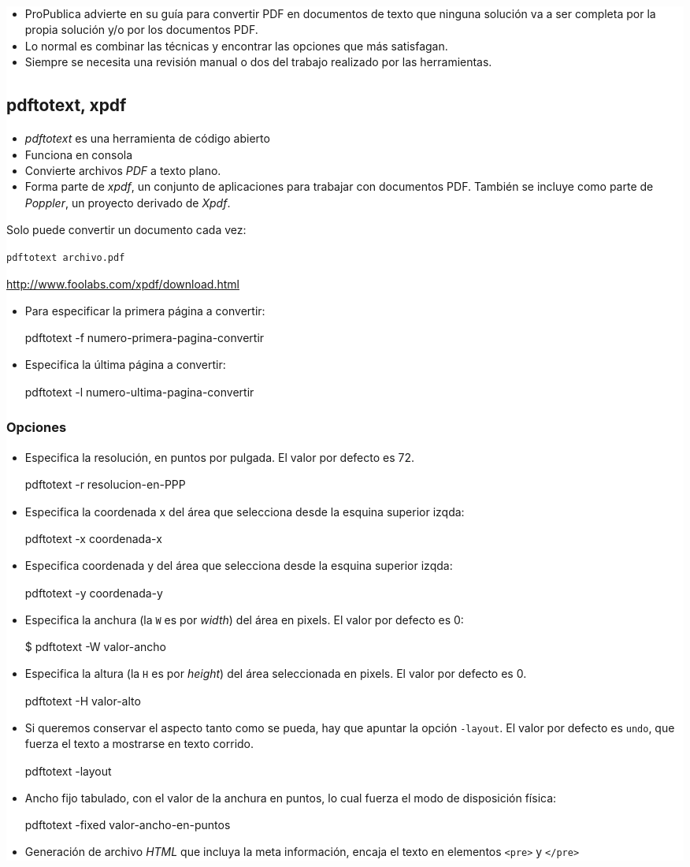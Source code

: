 -   ProPublica advierte en su guía para convertir PDF en documentos de texto que ninguna solución va a ser completa por la propia solución y/o por los documentos PDF.
-   Lo normal es combinar las técnicas y encontrar las opciones que más satisfagan.
-   Siempre se necesita una revisión manual o dos del trabajo realizado por las herramientas.

## pdftotext, xpdf<a id="orgheadline53"></a>

-   *pdftotext* es una herramienta de código abierto
-   Funciona en consola
-   Convierte archivos *PDF* a texto plano.
-   Forma parte de *xpdf*, un conjunto de aplicaciones para trabajar con documentos PDF. También se incluye como parte de *Poppler*, un proyecto derivado de *Xpdf*.

Solo puede convertir un documento cada vez:

    pdftotext archivo.pdf

<http://www.foolabs.com/xpdf/download.html>

-   Para especificar la primera página a convertir:

    pdftotext -f numero-primera-pagina-convertir

-   Especifica la última página a convertir:

    pdftotext -l numero-ultima-pagina-convertir

### Opciones<a id="orgheadline52"></a>

-   Especifica la resolución, en puntos por pulgada. El valor por defecto es 72.

    pdftotext -r resolucion-en-PPP

-   Especifica la coordenada x del área que selecciona desde la esquina superior izqda:

    pdftotext -x coordenada-x

-   Especifica coordenada y del área que selecciona desde la esquina superior izqda:

    pdftotext -y coordenada-y

-   Especifica la anchura (la `W` es por *width*) del área en pixels. El valor por defecto es 0:

    $ pdftotext -W valor-ancho

-   Especifica la altura (la `H` es por *height*) del área seleccionada en pixels. El valor por defecto es 0.

    pdftotext -H valor-alto

-   Si queremos conservar el aspecto tanto como se pueda, hay que apuntar la opción `-layout`. El valor por defecto es `undo`, que fuerza el texto a mostrarse en texto corrido.

    pdftotext -layout

-   Ancho fijo tabulado, con el valor de la anchura en puntos, lo cual fuerza el modo de disposición física:

    pdftotext -fixed valor-ancho-en-puntos

-   Generación de archivo *HTML* que incluya la meta información, encaja el texto en elementos `<pre>` y `</pre>`
